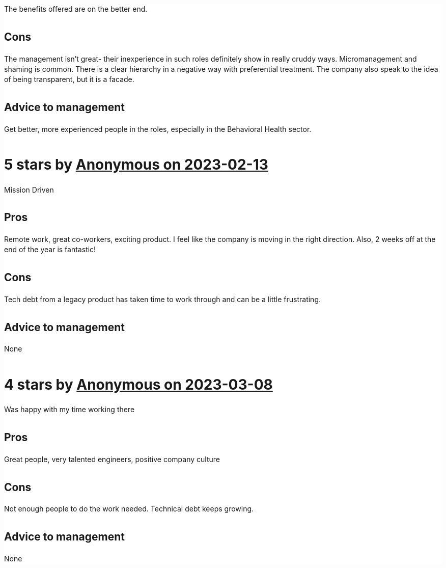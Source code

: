 The benefits offered are on the better end.

## Cons

The management isn’t great- their inexperience in such roles definitely show in really cruddy ways. Micromanagement and shaming is common. There is a clear hierarchy in a negative way with preferential treatment. The company also speak to the idea of being transparent, but it is a facade.

## Advice to management

Get better, more experienced people in the roles, especially in the Behavioral Health sector.


# 5 stars by [Anonymous on 2023-02-13](https://www.glassdoor.com/Reviews/Employee-Review-98point6-RVW73579833.htm)

Mission Driven

## Pros

Remote work, great co-workers, exciting product. I feel like the company is moving in the right direction. Also, 2 weeks off at the end of the year is fantastic!

## Cons

Tech debt from a legacy product has taken time to work through and can be a little frustrating.

## Advice to management

None


# 4 stars by [Anonymous on 2023-03-08](https://www.glassdoor.com/Reviews/Employee-Review-98point6-RVW74314493.htm)

Was happy with my time working there

## Pros

Great people, very talented engineers, positive company culture

## Cons

Not enough people to do the work needed. Technical debt keeps growing.

## Advice to management

None
